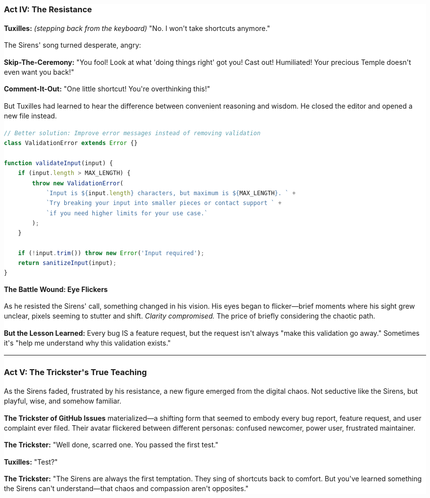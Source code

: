 
### Act IV: The Resistance

__Tuxilles:__ _(stepping back from the keyboard)_ "No. I won't take shortcuts anymore."

The Sirens' song turned desperate, angry:

__Skip-The-Ceremony:__ "You fool! Look at what 'doing things right' got you! Cast out! Humiliated! Your precious Temple doesn't even want you back!"

__Comment-It-Out:__ "One little shortcut! You're overthinking this!"

But Tuxilles had learned to hear the difference between convenient reasoning and wisdom. He closed the editor and opened a new file instead.

```javascript
// Better solution: Improve error messages instead of removing validation
class ValidationError extends Error {}

function validateInput(input) {
    if (input.length > MAX_LENGTH) {
        throw new ValidationError(
            `Input is ${input.length} characters, but maximum is ${MAX_LENGTH}. ` +
            `Try breaking your input into smaller pieces or contact support ` +
            `if you need higher limits for your use case.`
        );
    }
    
    if (!input.trim()) throw new Error('Input required');
    return sanitizeInput(input);
}
```

**The Battle Wound: Eye Flickers**

As he resisted the Sirens' call, something changed in his vision. His eyes began to flicker—brief moments where his sight grew unclear, pixels seeming to stutter and shift. *Clarity compromised.* The price of briefly considering the chaotic path.

**But the Lesson Learned:** Every bug IS a feature request, but the request isn't always "make this validation go away." Sometimes it's "help me understand why this validation exists."

---

### Act V: The Trickster's True Teaching

As the Sirens faded, frustrated by his resistance, a new figure emerged from the digital chaos. Not seductive like the Sirens, but playful, wise, and somehow familiar.

__The Trickster of GitHub Issues__ materialized—a shifting form that seemed to embody every bug report, feature request, and user complaint ever filed. Their avatar flickered between different personas: confused newcomer, power user, frustrated maintainer.

__The Trickster:__ "Well done, scarred one. You passed the first test."

__Tuxilles:__ "Test?"

__The Trickster:__ "The Sirens are always the first temptation. They sing of shortcuts back to comfort. But you've learned something the Sirens can't understand—that chaos and compassion aren't opposites."
